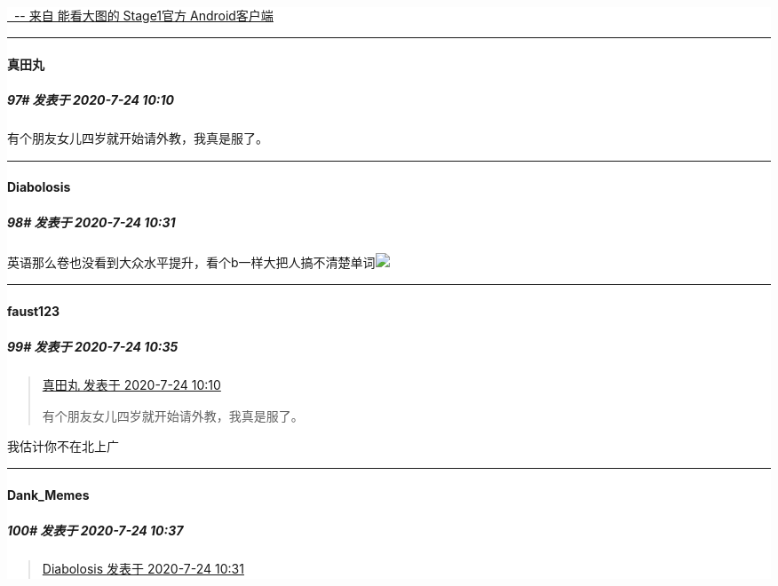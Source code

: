 [  -- 来自 能看大图的 Stage1官方 Android客户端](https://www.coolapk.com/apk/140634)







*****

####  真田丸  
##### 97#       发表于 2020-7-24 10:10




有个朋友女儿四岁就开始请外教，我真是服了。







*****

####  Diabolosis  
##### 98#       发表于 2020-7-24 10:31




英语那么卷也没看到大众水平提升，看个b一样大把人搞不清楚单词<img src="https://static.saraba1st.com/image/smiley/face2017/067.png" referrerpolicy="no-referrer">







*****

####  faust123  
##### 99#       发表于 2020-7-24 10:35



<blockquote><a href="httphttps://bbs.saraba1st.com/2b/forum.php?mod=redirect&amp;goto=findpost&amp;pid=48201679&amp;ptid=1950735" target="_blank">真田丸 发表于 2020-7-24 10:10</a>

有个朋友女儿四岁就开始请外教，我真是服了。</blockquote>
我估计你不在北上广







*****

####  Dank_Memes  
##### 100#       发表于 2020-7-24 10:37



<blockquote><a href="httphttps://bbs.saraba1st.com/2b/forum.php?mod=redirect&amp;goto=findpost&amp;pid=48201879&amp;ptid=1950735" target="_blank">Diabolosis 发表于 2020-7-24 10:31</a>
